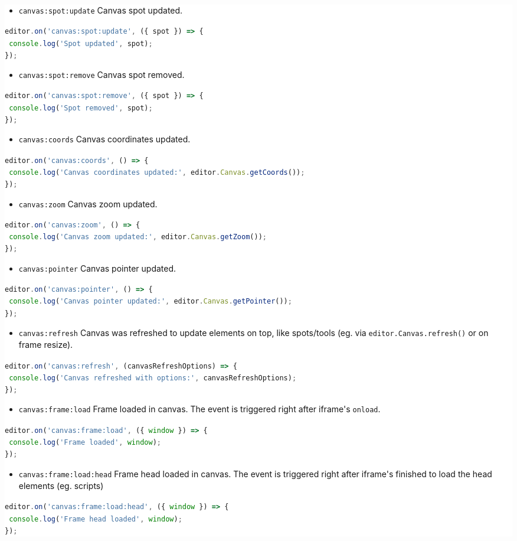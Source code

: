 * `canvas:spot:update` Canvas spot updated.

```javascript
editor.on('canvas:spot:update', ({ spot }) => {
 console.log('Spot updated', spot);
});
```

* `canvas:spot:remove` Canvas spot removed.

```javascript
editor.on('canvas:spot:remove', ({ spot }) => {
 console.log('Spot removed', spot);
});
```

* `canvas:coords` Canvas coordinates updated.

```javascript
editor.on('canvas:coords', () => {
 console.log('Canvas coordinates updated:', editor.Canvas.getCoords());
});
```

* `canvas:zoom` Canvas zoom updated.

```javascript
editor.on('canvas:zoom', () => {
 console.log('Canvas zoom updated:', editor.Canvas.getZoom());
});
```

* `canvas:pointer` Canvas pointer updated.

```javascript
editor.on('canvas:pointer', () => {
 console.log('Canvas pointer updated:', editor.Canvas.getPointer());
});
```

* `canvas:refresh` Canvas was refreshed to update elements on top, like spots/tools (eg. via `editor.Canvas.refresh()` or on frame resize).

```javascript
editor.on('canvas:refresh', (canvasRefreshOptions) => {
 console.log('Canvas refreshed with options:', canvasRefreshOptions);
});
```

* `canvas:frame:load` Frame loaded in canvas. The event is triggered right after iframe's `onload`.

```javascript
editor.on('canvas:frame:load', ({ window }) => {
 console.log('Frame loaded', window);
});
```

* `canvas:frame:load:head` Frame head loaded in canvas. The event is triggered right after iframe's finished to load the head elements (eg. scripts)

```javascript
editor.on('canvas:frame:load:head', ({ window }) => {
 console.log('Frame head loaded', window);
});
```

